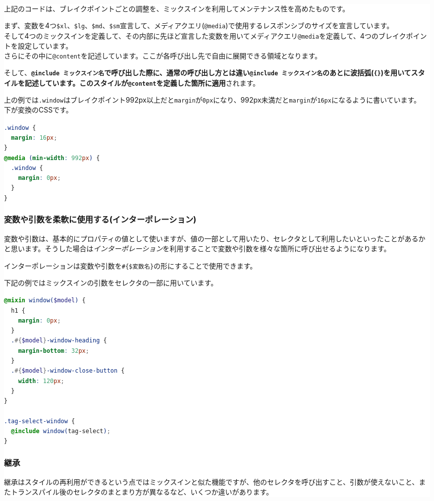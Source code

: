 上記のコードは、ブレイクポイントごとの調整を、ミックスインを利用してメンテナンス性を高めたものです。  

まず、変数を4つ`$xl`、`$lg`、`$md`、`$sm`宣言して、メディアクエリ(`@media`)で使用するレスポンシブのサイズを宣言しています。  
そして4つのミックスインを定義して、その内部に先ほど宣言した変数を用いてメディアクエリ`@media`を定義して、4つのブレイクポイントを設定しています。  
さらにその中に`@content`を記述しています。ここが各呼び出し先で自由に展開できる領域となります。  

そして、**`@include ミックスイン名`で呼び出した際に、通常の呼び出し方とは違い`@include ミックスイン名`のあとに波括弧(`{}`)を用いてスタイルを記述しています。このスタイルが`@content`を定義した箇所に適用**されます。

上の例では`.window`はブレイクポイント992px以上だと`margin`が`0px`になり、992px未満だと`margin`が`16px`になるように書いています。  
下が変換のCSSです。

```css
.window {
  margin: 16px; 
}
@media (min-width: 992px) {
  .window {
    margin: 0px; 
  } 
}

```


### 変数や引数を柔軟に使用する(インターポレーション)

変数や引数は、基本的にプロパティの値として使いますが、値の一部として用いたり、セレクタとして利用したいといったことがあるかと思います。そうした場合は*インターポレーション*を利用することで変数や引数を様々な箇所に呼び出せるようになります。


インターポレーションは変数や引数を`#{$変数名}`の形にすることで使用できます。

下記の例ではミックスインの引数をセレクタの一部に用いています。

```scss
@mixin window($model) {
  h1 {
    margin: 0px;
  }
  .#{$model}-window-heading {
    margin-bottom: 32px;
  }
  .#{$model}-window-close-button {
    width: 120px;
  }
}

.tag-select-window {
  @include window(tag-select);
}
```


### 継承

継承はスタイルの再利用ができるという点ではミックスインと似た機能ですが、他のセレクタを呼び出すこと、引数が使えないこと、またトランスパイル後のセレクタのまとまり方が異なるなど、いくつか違いがあります。
